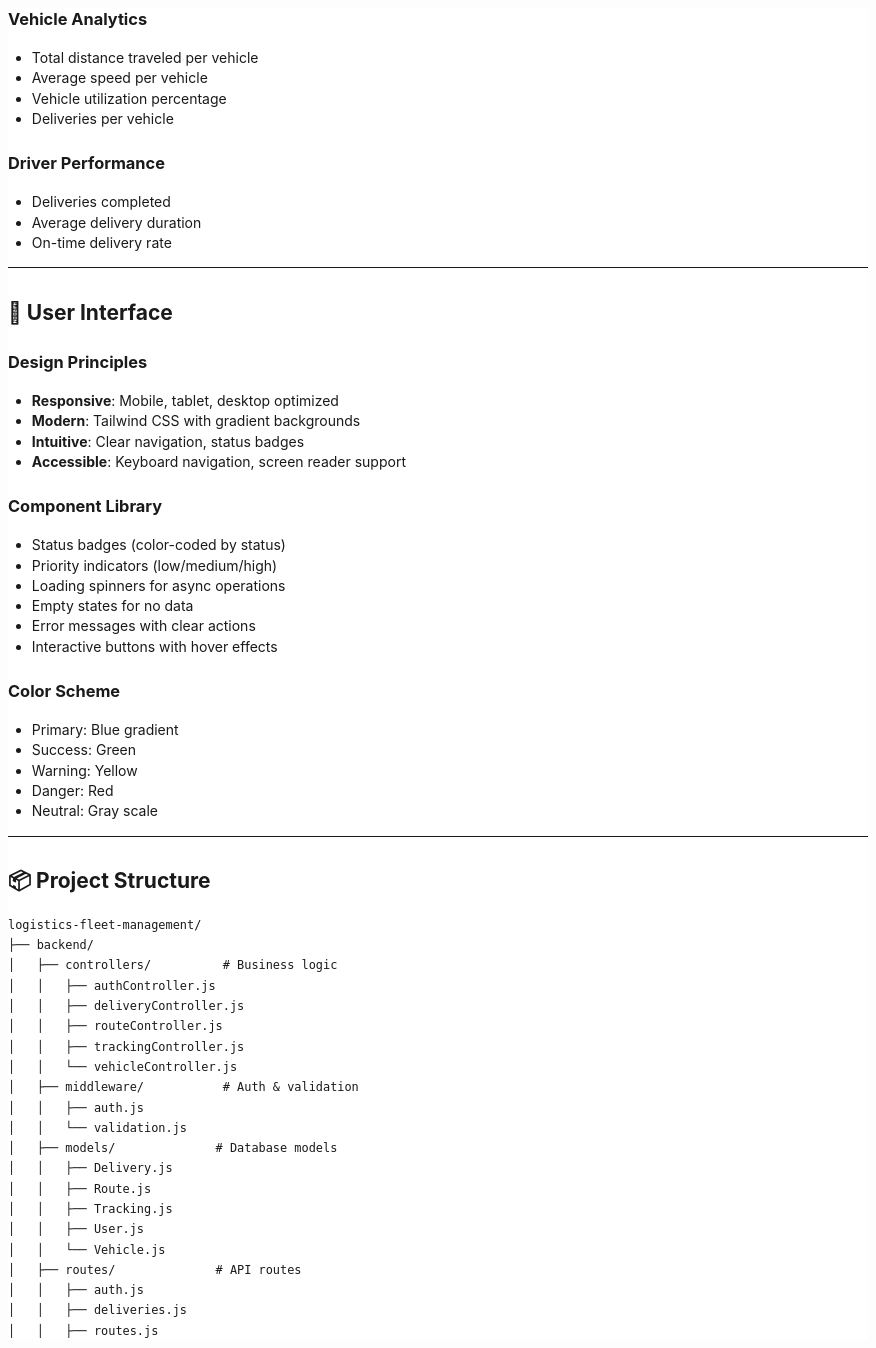 ### **Vehicle Analytics**
- Total distance traveled per vehicle
- Average speed per vehicle
- Vehicle utilization percentage
- Deliveries per vehicle

### **Driver Performance**
- Deliveries completed
- Average delivery duration
- On-time delivery rate

---

## 🎨 User Interface

### **Design Principles**
- **Responsive**: Mobile, tablet, desktop optimized
- **Modern**: Tailwind CSS with gradient backgrounds
- **Intuitive**: Clear navigation, status badges
- **Accessible**: Keyboard navigation, screen reader support

### **Component Library**
- Status badges (color-coded by status)
- Priority indicators (low/medium/high)
- Loading spinners for async operations
- Empty states for no data
- Error messages with clear actions
- Interactive buttons with hover effects

### **Color Scheme**
- Primary: Blue gradient
- Success: Green
- Warning: Yellow
- Danger: Red
- Neutral: Gray scale

---

## 📦 Project Structure

```
logistics-fleet-management/
├── backend/
│   ├── controllers/          # Business logic
│   │   ├── authController.js
│   │   ├── deliveryController.js
│   │   ├── routeController.js
│   │   ├── trackingController.js
│   │   └── vehicleController.js
│   ├── middleware/           # Auth & validation
│   │   ├── auth.js
│   │   └── validation.js
│   ├── models/              # Database models
│   │   ├── Delivery.js
│   │   ├── Route.js
│   │   ├── Tracking.js
│   │   ├── User.js
│   │   └── Vehicle.js
│   ├── routes/              # API routes
│   │   ├── auth.js
│   │   ├── deliveries.js
│   │   ├── routes.js
```